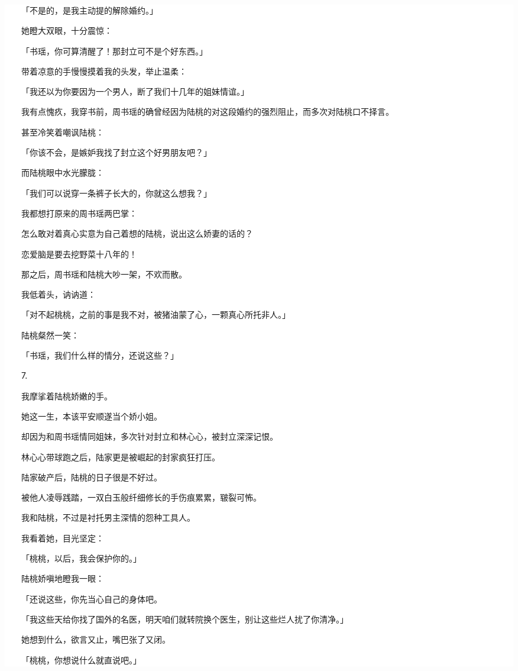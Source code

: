 &emsp;&emsp;「不是的，是我主动提的解除婚约。」  
  
&emsp;&emsp;她瞪大双眼，十分震惊：  
  
&emsp;&emsp;「书瑶，你可算清醒了！那封立可不是个好东西。」  
  
&emsp;&emsp;带着凉意的手慢慢摸着我的头发，举止温柔：  
  
&emsp;&emsp;「我还以为你要因为一个男人，断了我们十几年的姐妹情谊。」  
  
&emsp;&emsp;我有点愧疚，我穿书前，周书瑶的确曾经因为陆桃的对这段婚约的强烈阻止，而多次对陆桃口不择言。  
  
&emsp;&emsp;甚至冷笑着嘲讽陆桃：  
  
&emsp;&emsp;「你该不会，是嫉妒我找了封立这个好男朋友吧？」  
  
&emsp;&emsp;而陆桃眼中水光朦胧：  
  
&emsp;&emsp;「我们可以说穿一条裤子长大的，你就这么想我？」  
  
&emsp;&emsp;我都想打原来的周书瑶两巴掌：  
  
&emsp;&emsp;怎么敢对着真心实意为自己着想的陆桃，说出这么娇妻的话的？  
  
&emsp;&emsp;恋爱脑是要去挖野菜十八年的！  
  
&emsp;&emsp;那之后，周书瑶和陆桃大吵一架，不欢而散。  
  
&emsp;&emsp;我低着头，讷讷道：  
  
&emsp;&emsp;「对不起桃桃，之前的事是我不对，被猪油蒙了心，一颗真心所托非人。」  
  
&emsp;&emsp;陆桃粲然一笑：  
  
&emsp;&emsp;「书瑶，我们什么样的情分，还说这些？」  
  
&emsp;&emsp;7.  
  
&emsp;&emsp;我摩挲着陆桃娇嫩的手。  
  
&emsp;&emsp;她这一生，本该平安顺遂当个娇小姐。  
  
&emsp;&emsp;却因为和周书瑶情同姐妹，多次针对封立和林心心，被封立深深记恨。  
  
&emsp;&emsp;林心心带球跑之后，陆家更是被崛起的封家疯狂打压。  
  
&emsp;&emsp;陆家破产后，陆桃的日子很是不好过。  
  
&emsp;&emsp;被他人凌辱践踏，一双白玉般纤细修长的手伤痕累累，皲裂可怖。  
  
&emsp;&emsp;我和陆桃，不过是衬托男主深情的怨种工具人。  
  
&emsp;&emsp;我看着她，目光坚定：  
  
&emsp;&emsp;「桃桃，以后，我会保护你的。」  
  
&emsp;&emsp;陆桃娇嗔地瞪我一眼：  
  
&emsp;&emsp;「还说这些，你先当心自己的身体吧。  
  
&emsp;&emsp;「我这些天给你找了国外的名医，明天咱们就转院换个医生，别让这些烂人扰了你清净。」  
  
&emsp;&emsp;她想到什么，欲言又止，嘴巴张了又闭。  
  
&emsp;&emsp;「桃桃，你想说什么就直说吧。」  
  